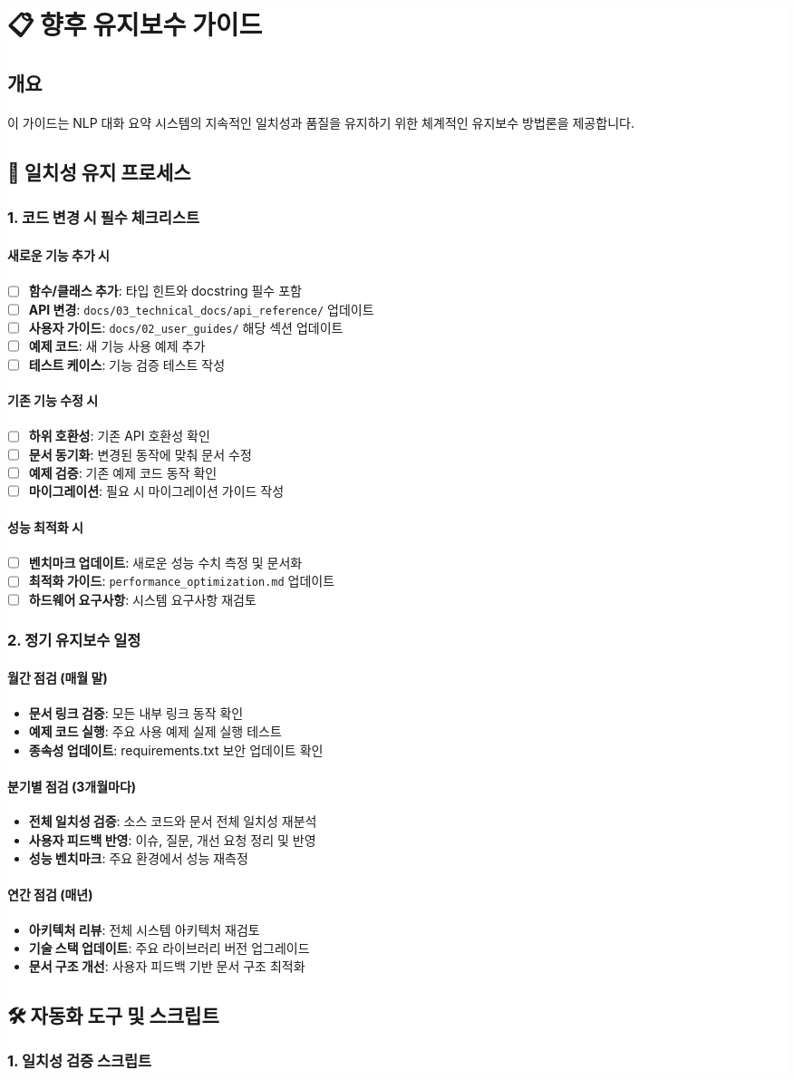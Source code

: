# 📋 향후 유지보수 가이드

## 개요

이 가이드는 NLP 대화 요약 시스템의 지속적인 일치성과 품질을 유지하기 위한 체계적인 유지보수 방법론을 제공합니다.

## 🔄 일치성 유지 프로세스

### 1. 코드 변경 시 필수 체크리스트

#### 새로운 기능 추가 시
- [ ] **함수/클래스 추가**: 타입 힌트와 docstring 필수 포함
- [ ] **API 변경**: `docs/03_technical_docs/api_reference/` 업데이트
- [ ] **사용자 가이드**: `docs/02_user_guides/` 해당 섹션 업데이트
- [ ] **예제 코드**: 새 기능 사용 예제 추가
- [ ] **테스트 케이스**: 기능 검증 테스트 작성

#### 기존 기능 수정 시
- [ ] **하위 호환성**: 기존 API 호환성 확인
- [ ] **문서 동기화**: 변경된 동작에 맞춰 문서 수정
- [ ] **예제 검증**: 기존 예제 코드 동작 확인
- [ ] **마이그레이션**: 필요 시 마이그레이션 가이드 작성

#### 성능 최적화 시
- [ ] **벤치마크 업데이트**: 새로운 성능 수치 측정 및 문서화
- [ ] **최적화 가이드**: `performance_optimization.md` 업데이트
- [ ] **하드웨어 요구사항**: 시스템 요구사항 재검토

### 2. 정기 유지보수 일정

#### 월간 점검 (매월 말)
- **문서 링크 검증**: 모든 내부 링크 동작 확인
- **예제 코드 실행**: 주요 사용 예제 실제 실행 테스트
- **종속성 업데이트**: requirements.txt 보안 업데이트 확인

#### 분기별 점검 (3개월마다)
- **전체 일치성 검증**: 소스 코드와 문서 전체 일치성 재분석
- **사용자 피드백 반영**: 이슈, 질문, 개선 요청 정리 및 반영
- **성능 벤치마크**: 주요 환경에서 성능 재측정

#### 연간 점검 (매년)
- **아키텍처 리뷰**: 전체 시스템 아키텍처 재검토
- **기술 스택 업데이트**: 주요 라이브러리 버전 업그레이드
- **문서 구조 개선**: 사용자 피드백 기반 문서 구조 최적화

## 🛠️ 자동화 도구 및 스크립트

### 1. 일치성 검증 스크립트
